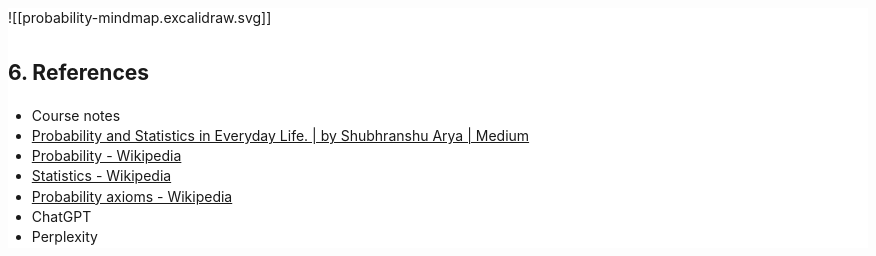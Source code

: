 ![[probability-mindmap.excalidraw.svg]]

## 6. References

- Course notes
- [Probability and Statistics in Everyday Life. | by Shubhranshu Arya | Medium](https://medium.com/@shubhranshuarya/probability-and-statistics-in-everyday-life-22f0ab78965a)
- [Probability - Wikipedia](https://en.wikipedia.org/wiki/Probability)
- [Statistics - Wikipedia](https://en.wikipedia.org/wiki/Statistics)
- [Probability axioms - Wikipedia](https://en.wikipedia.org/wiki/Probability_axioms)
- ChatGPT
- Perplexity